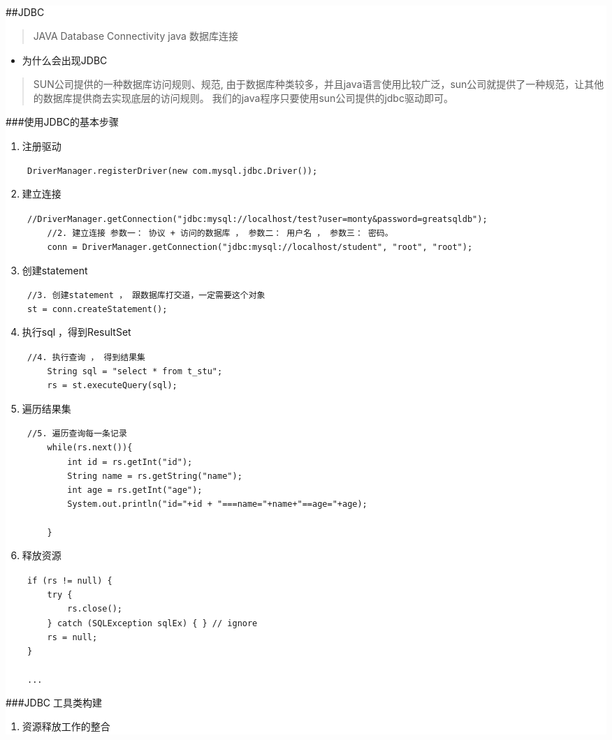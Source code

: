 ##JDBC

> JAVA Database Connectivity java 数据库连接

* 为什么会出现JDBC

> SUN公司提供的一种数据库访问规则、规范, 由于数据库种类较多，并且java语言使用比较广泛，sun公司就提供了一种规范，让其他的数据库提供商去实现底层的访问规则。 我们的java程序只要使用sun公司提供的jdbc驱动即可。


###使用JDBC的基本步骤

1. 注册驱动

		DriverManager.registerDriver(new com.mysql.jdbc.Driver());

2. 建立连接

		//DriverManager.getConnection("jdbc:mysql://localhost/test?user=monty&password=greatsqldb");
			//2. 建立连接 参数一： 协议 + 访问的数据库 ， 参数二： 用户名 ， 参数三： 密码。
			conn = DriverManager.getConnection("jdbc:mysql://localhost/student", "root", "root");

3. 创建statement

		//3. 创建statement ， 跟数据库打交道，一定需要这个对象
		st = conn.createStatement();

4. 执行sql ，得到ResultSet

		//4. 执行查询 ， 得到结果集
			String sql = "select * from t_stu";
			rs = st.executeQuery(sql);

5. 遍历结果集

		//5. 遍历查询每一条记录
			while(rs.next()){
				int id = rs.getInt("id");
				String name = rs.getString("name");
				int age = rs.getInt("age");
				System.out.println("id="+id + "===name="+name+"==age="+age);
					
			}

6. 释放资源


		if (rs != null) {
	        try {
	            rs.close();
	        } catch (SQLException sqlEx) { } // ignore 
	        rs = null;
	    }

		...


###JDBC 工具类构建

1. 资源释放工作的整合

